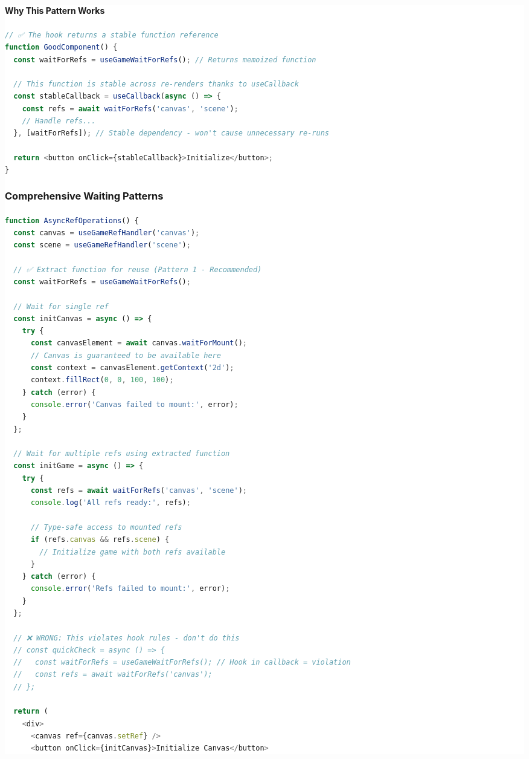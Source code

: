 #### Why This Pattern Works

```typescript
// ✅ The hook returns a stable function reference
function GoodComponent() {
  const waitForRefs = useGameWaitForRefs(); // Returns memoized function
  
  // This function is stable across re-renders thanks to useCallback
  const stableCallback = useCallback(async () => {
    const refs = await waitForRefs('canvas', 'scene');
    // Handle refs...
  }, [waitForRefs]); // Stable dependency - won't cause unnecessary re-runs
  
  return <button onClick={stableCallback}>Initialize</button>;
}
```

### Comprehensive Waiting Patterns

```typescript
function AsyncRefOperations() {
  const canvas = useGameRefHandler('canvas');
  const scene = useGameRefHandler('scene');
  
  // ✅ Extract function for reuse (Pattern 1 - Recommended)
  const waitForRefs = useGameWaitForRefs();
  
  // Wait for single ref
  const initCanvas = async () => {
    try {
      const canvasElement = await canvas.waitForMount();
      // Canvas is guaranteed to be available here
      const context = canvasElement.getContext('2d');
      context.fillRect(0, 0, 100, 100);
    } catch (error) {
      console.error('Canvas failed to mount:', error);
    }
  };
  
  // Wait for multiple refs using extracted function
  const initGame = async () => {
    try {
      const refs = await waitForRefs('canvas', 'scene');
      console.log('All refs ready:', refs);
      
      // Type-safe access to mounted refs
      if (refs.canvas && refs.scene) {
        // Initialize game with both refs available
      }
    } catch (error) {
      console.error('Refs failed to mount:', error);
    }
  };
  
  // ❌ WRONG: This violates hook rules - don't do this
  // const quickCheck = async () => {
  //   const waitForRefs = useGameWaitForRefs(); // Hook in callback = violation
  //   const refs = await waitForRefs('canvas');
  // };
  
  return (
    <div>
      <canvas ref={canvas.setRef} />
      <button onClick={initCanvas}>Initialize Canvas</button>
```
